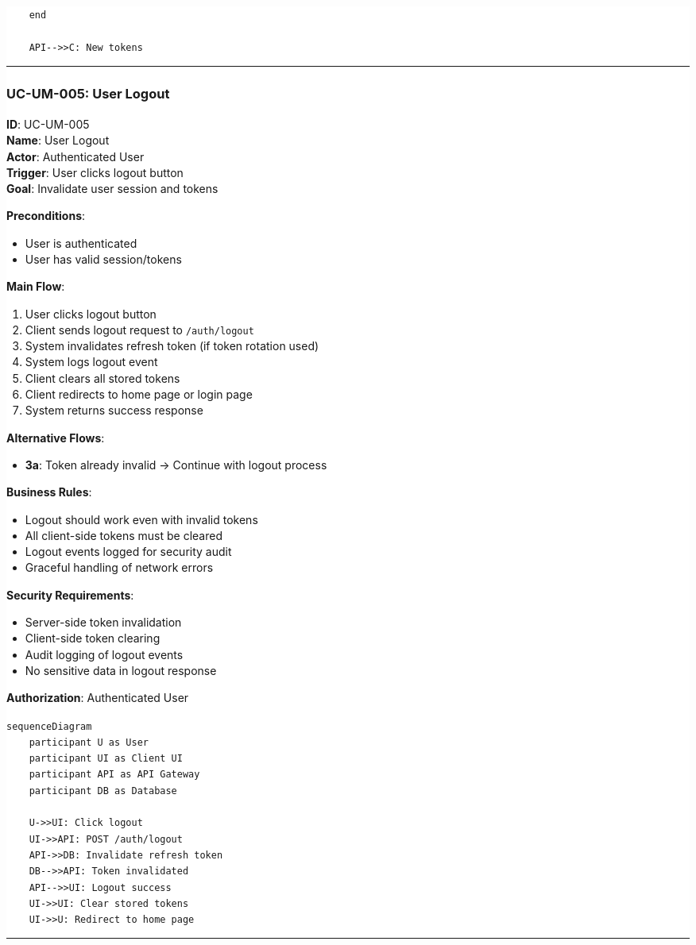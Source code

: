 ```mermaid
    end
    
    API-->>C: New tokens
```

---

### UC-UM-005: User Logout
**ID**: UC-UM-005  
**Name**: User Logout  
**Actor**: Authenticated User  
**Trigger**: User clicks logout button  
**Goal**: Invalidate user session and tokens  

**Preconditions**:
- User is authenticated
- User has valid session/tokens

**Main Flow**:
1. User clicks logout button
2. Client sends logout request to `/auth/logout`
3. System invalidates refresh token (if token rotation used)
4. System logs logout event
5. Client clears all stored tokens
6. Client redirects to home page or login page
7. System returns success response

**Alternative Flows**:
- **3a**: Token already invalid → Continue with logout process

**Business Rules**:
- Logout should work even with invalid tokens
- All client-side tokens must be cleared
- Logout events logged for security audit
- Graceful handling of network errors

**Security Requirements**:
- Server-side token invalidation
- Client-side token clearing
- Audit logging of logout events
- No sensitive data in logout response

**Authorization**: Authenticated User

```mermaid
sequenceDiagram
    participant U as User
    participant UI as Client UI
    participant API as API Gateway
    participant DB as Database
    
    U->>UI: Click logout
    UI->>API: POST /auth/logout
    API->>DB: Invalidate refresh token
    DB-->>API: Token invalidated
    API-->>UI: Logout success
    UI->>UI: Clear stored tokens
    UI->>U: Redirect to home page
```

---